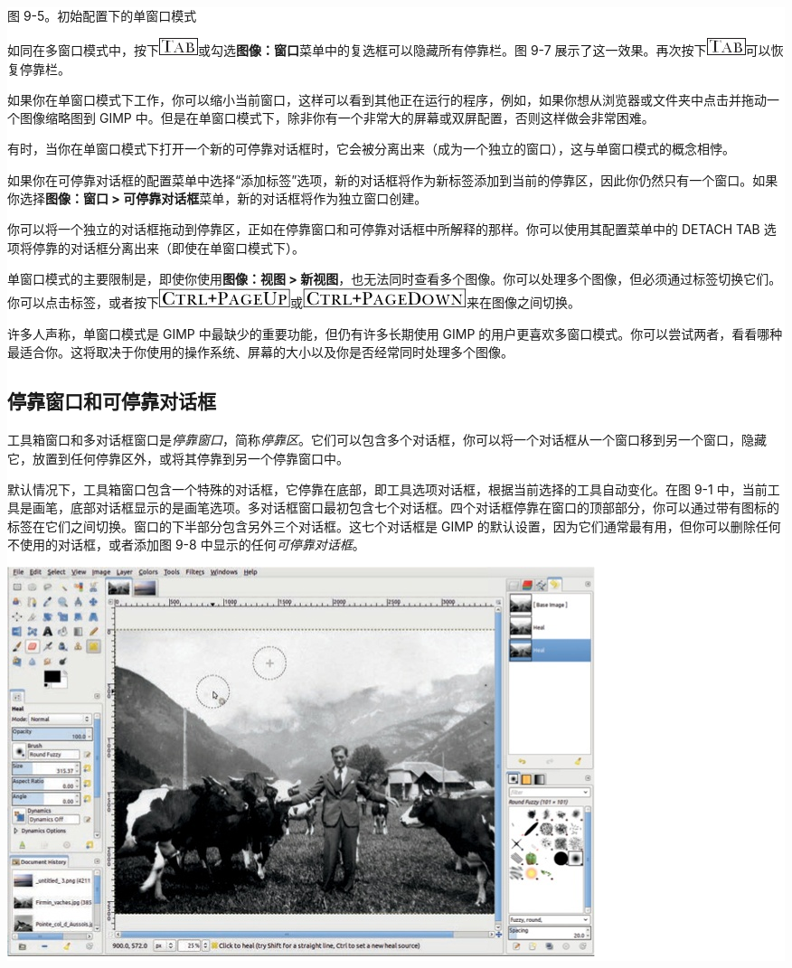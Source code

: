 图 9-5。初始配置下的单窗口模式

如同在多窗口模式中，按下![](img/httpatomoreillycomsourcenostarchimages1453814.png)或勾选**图像：窗口**菜单中的复选框可以隐藏所有停靠栏。图 9-7 展示了这一效果。再次按下![](img/httpatomoreillycomsourcenostarchimages1453814.png)可以恢复停靠栏。

如果你在单窗口模式下工作，你可以缩小当前窗口，这样可以看到其他正在运行的程序，例如，如果你想从浏览器或文件夹中点击并拖动一个图像缩略图到 GIMP 中。但是在单窗口模式下，除非你有一个非常大的屏幕或双屏配置，否则这样做会非常困难。

有时，当你在单窗口模式下打开一个新的可停靠对话框时，它会被分离出来（成为一个独立的窗口），这与单窗口模式的概念相悖。

如果你在可停靠对话框的配置菜单中选择“添加标签”选项，新的对话框将作为新标签添加到当前的停靠区，因此你仍然只有一个窗口。如果你选择**图像：窗口 > 可停靠对话框**菜单，新的对话框将作为独立窗口创建。

你可以将一个独立的对话框拖动到停靠区，正如在停靠窗口和可停靠对话框中所解释的那样。你可以使用其配置菜单中的 DETACH TAB 选项将停靠的对话框分离出来（即使在单窗口模式下）。

单窗口模式的主要限制是，即使你使用**图像：视图 > 新视图**，也无法同时查看多个图像。你可以处理多个图像，但必须通过标签切换它们。你可以点击标签，或者按下![](img/httpatomoreillycomsourcenostarchimages1455156.png.jpg)或![](img/httpatomoreillycomsourcenostarchimages1455158.png.jpg)来在图像之间切换。

许多人声称，单窗口模式是 GIMP 中最缺少的重要功能，但仍有许多长期使用 GIMP 的用户更喜欢多窗口模式。你可以尝试两者，看看哪种最适合你。这将取决于你使用的操作系统、屏幕的大小以及你是否经常同时处理多个图像。

## 停靠窗口和可停靠对话框

工具箱窗口和多对话框窗口是*停靠窗口*，简称*停靠区*。它们可以包含多个对话框，你可以将一个对话框从一个窗口移到另一个窗口，隐藏它，放置到任何停靠区外，或将其停靠到另一个停靠窗口中。

默认情况下，工具箱窗口包含一个特殊的对话框，它停靠在底部，即工具选项对话框，根据当前选择的工具自动变化。在图 9-1 中，当前工具是画笔，底部对话框显示的是画笔选项。多对话框窗口最初包含七个对话框。四个对话框停靠在窗口的顶部部分，你可以通过带有图标的标签在它们之间切换。窗口的下半部分包含另外三个对话框。这七个对话框是 GIMP 的默认设置，因为它们通常最有用，但你可以删除任何不使用的对话框，或者添加图 9-8 中显示的任何*可停靠对话框*。

![打开两个图像的单窗口模式](img/httpatomoreillycomsourcenostarchimages1455160.png.jpg)
